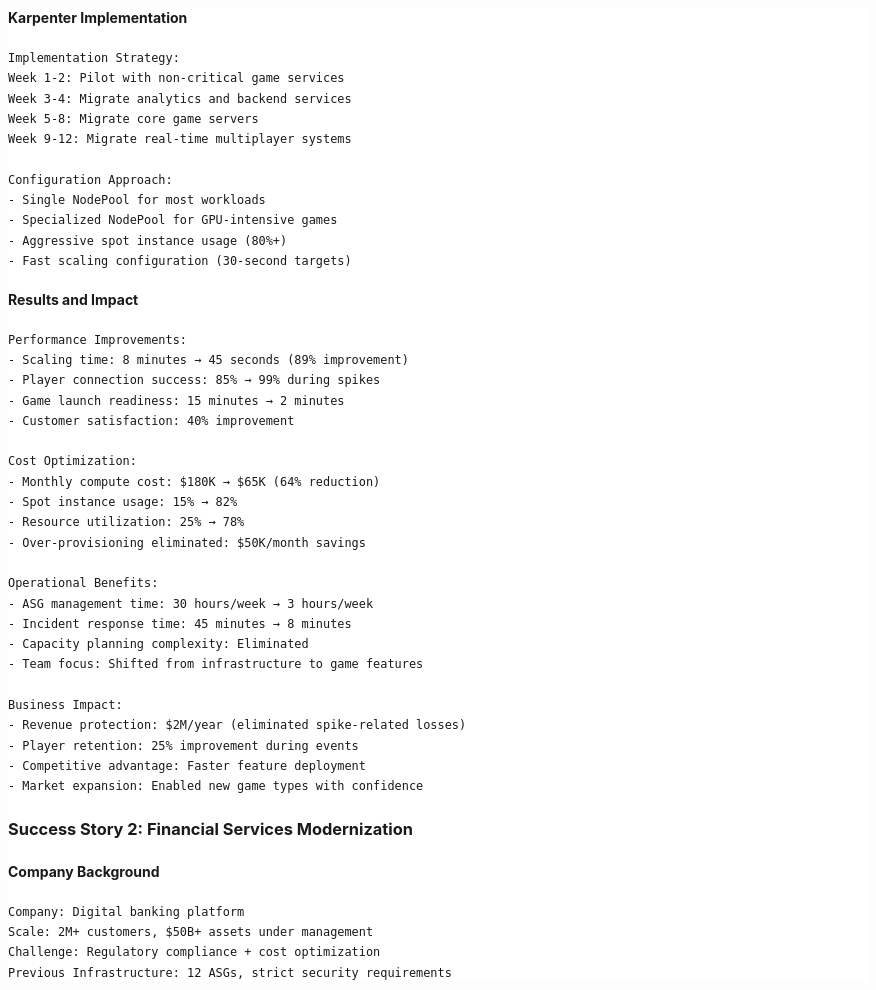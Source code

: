 #### Karpenter Implementation
```
Implementation Strategy:
Week 1-2: Pilot with non-critical game services
Week 3-4: Migrate analytics and backend services
Week 5-8: Migrate core game servers
Week 9-12: Migrate real-time multiplayer systems

Configuration Approach:
- Single NodePool for most workloads
- Specialized NodePool for GPU-intensive games
- Aggressive spot instance usage (80%+)
- Fast scaling configuration (30-second targets)
```

#### Results and Impact
```
Performance Improvements:
- Scaling time: 8 minutes → 45 seconds (89% improvement)
- Player connection success: 85% → 99% during spikes
- Game launch readiness: 15 minutes → 2 minutes
- Customer satisfaction: 40% improvement

Cost Optimization:
- Monthly compute cost: $180K → $65K (64% reduction)
- Spot instance usage: 15% → 82%
- Resource utilization: 25% → 78%
- Over-provisioning eliminated: $50K/month savings

Operational Benefits:
- ASG management time: 30 hours/week → 3 hours/week
- Incident response time: 45 minutes → 8 minutes
- Capacity planning complexity: Eliminated
- Team focus: Shifted from infrastructure to game features

Business Impact:
- Revenue protection: $2M/year (eliminated spike-related losses)
- Player retention: 25% improvement during events
- Competitive advantage: Faster feature deployment
- Market expansion: Enabled new game types with confidence
```

### Success Story 2: Financial Services Modernization

#### Company Background
```
Company: Digital banking platform
Scale: 2M+ customers, $50B+ assets under management
Challenge: Regulatory compliance + cost optimization
Previous Infrastructure: 12 ASGs, strict security requirements
```
